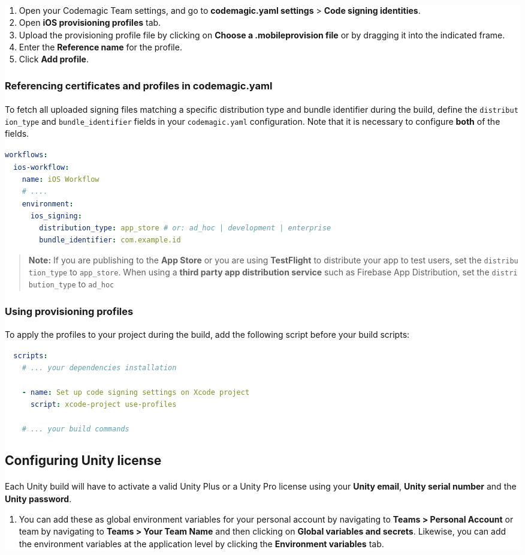 1. Open your Codemagic Team settings, and go to  **codemagic.yaml settings** > **Code signing identities**.
2. Open **iOS provisioning profiles** tab.
3. Upload the provisioning profile file by clicking on **Choose a .mobileprovision file** or by dragging it into the indicated frame.
4. Enter the **Reference name** for the profile.
5. Click **Add profile**.


### Referencing certificates and profiles in codemagic.yaml
To fetch all uploaded signing files matching a specific distribution type and bundle identifier during the build, define the `distribution_type` and `bundle_identifier` fields in your `codemagic.yaml` configuration. Note that it is necessary to configure **both** of the fields.

``` yaml
workflows:
  ios-workflow:
    name: iOS Workflow 
    # ....
    environment:
      ios_signing:
        distribution_type: app_store # or: ad_hoc | development | enterprise
        bundle_identifier: com.example.id
```

> **Note:** If you are publishing to the **App Store** or you are using **TestFlight**  to distribute your app to test users, set the `distribution_type` to `app_store`. 
When using a **third party app distribution service** such as Firebase App Distribution, set the `distribution_type` to `ad_hoc`

### Using provisioning profiles

To apply the profiles to your project during the build, add the following script before your build scripts:

``` yaml
  scripts:
    # ... your dependencies installation
    
    - name: Set up code signing settings on Xcode project
      script: xcode-project use-profiles
    
    # ... your build commands
```

## Configuring Unity license

Each Unity build will have to activate a valid Unity Plus or a Unity Pro license using your **Unity email**, **Unity serial number** and the **Unity password**.

1. You can add these as global environment variables for your personal account by navigating to **Teams > Personal Account** or team by navigating to **Teams > Your Team Name** and then clicking on **Global variables and secrets**. Likewise, you can add the environment variables at the application level by clicking the **Environment variables** tab.
